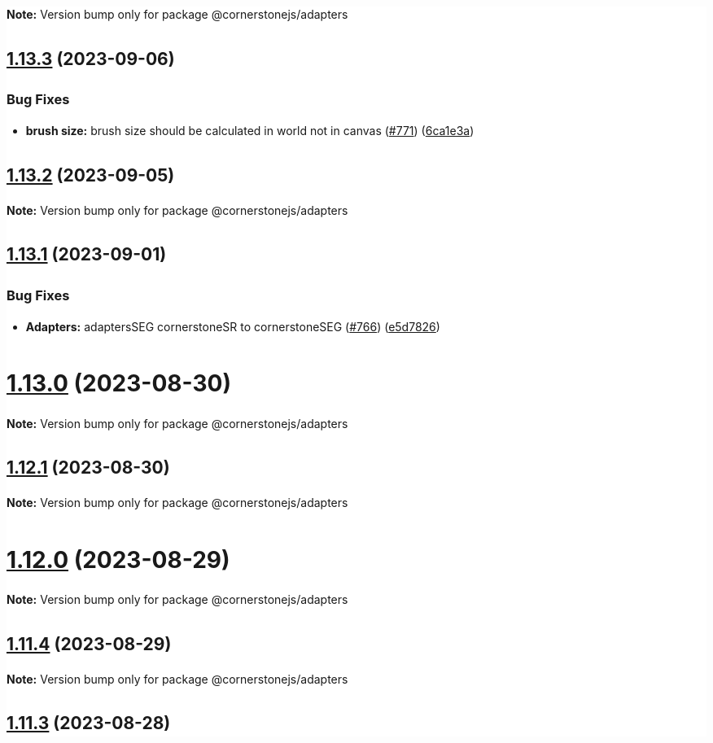 **Note:** Version bump only for package @cornerstonejs/adapters

## [1.13.3](https://github.com/dcmjs-org/dcmjs/compare/v1.13.2...v1.13.3) (2023-09-06)

### Bug Fixes

-   **brush size:** brush size should be calculated in world not in canvas ([#771](https://github.com/dcmjs-org/dcmjs/issues/771)) ([6ca1e3a](https://github.com/dcmjs-org/dcmjs/commit/6ca1e3a6d7bc445bbe8aed08a46ec4998f9f8c54))

## [1.13.2](https://github.com/dcmjs-org/dcmjs/compare/v1.13.1...v1.13.2) (2023-09-05)

**Note:** Version bump only for package @cornerstonejs/adapters

## [1.13.1](https://github.com/dcmjs-org/dcmjs/compare/v1.13.0...v1.13.1) (2023-09-01)

### Bug Fixes

-   **Adapters:** adaptersSEG cornerstoneSR to cornerstoneSEG ([#766](https://github.com/dcmjs-org/dcmjs/issues/766)) ([e5d7826](https://github.com/dcmjs-org/dcmjs/commit/e5d78260320681714c6371a1747bdab8956e6e6b))

# [1.13.0](https://github.com/dcmjs-org/dcmjs/compare/v1.12.1...v1.13.0) (2023-08-30)

**Note:** Version bump only for package @cornerstonejs/adapters

## [1.12.1](https://github.com/dcmjs-org/dcmjs/compare/v1.12.0...v1.12.1) (2023-08-30)

**Note:** Version bump only for package @cornerstonejs/adapters

# [1.12.0](https://github.com/dcmjs-org/dcmjs/compare/v1.11.4...v1.12.0) (2023-08-29)

**Note:** Version bump only for package @cornerstonejs/adapters

## [1.11.4](https://github.com/dcmjs-org/dcmjs/compare/v1.11.3...v1.11.4) (2023-08-29)

**Note:** Version bump only for package @cornerstonejs/adapters

## [1.11.3](https://github.com/dcmjs-org/dcmjs/compare/v1.11.2...v1.11.3) (2023-08-28)
